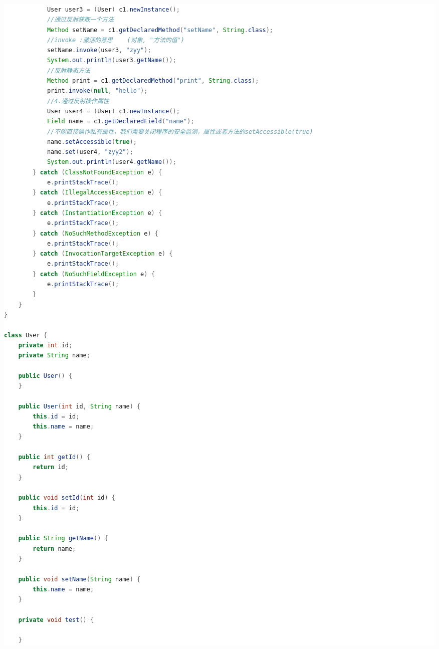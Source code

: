 ```java
            User user3 = (User) c1.newInstance();
            //通过反射获取一个方法
            Method setName = c1.getDeclaredMethod("setName", String.class);
            //invoke :激活的意思    (对象, "方法的值")
            setName.invoke(user3, "zyy");
            System.out.println(user3.getName());
            //反射静态方法
            Method print = c1.getDeclaredMethod("print", String.class);
            print.invoke(null, "hello");
            //4.通过反射操作属性
            User user4 = (User) c1.newInstance();
            Field name = c1.getDeclaredField("name");
            //不能直接操作私有属性，我们需要关闭程序的安全监测，属性或者方法的setAccessible(true)
            name.setAccessible(true);
            name.set(user4, "zyy2");
            System.out.println(user4.getName());
        } catch (ClassNotFoundException e) {
            e.printStackTrace();
        } catch (IllegalAccessException e) {
            e.printStackTrace();
        } catch (InstantiationException e) {
            e.printStackTrace();
        } catch (NoSuchMethodException e) {
            e.printStackTrace();
        } catch (InvocationTargetException e) {
            e.printStackTrace();
        } catch (NoSuchFieldException e) {
            e.printStackTrace();
        }
    }
}

class User {
    private int id;
    private String name;

    public User() {
    }

    public User(int id, String name) {
        this.id = id;
        this.name = name;
    }

    public int getId() {
        return id;
    }

    public void setId(int id) {
        this.id = id;
    }

    public String getName() {
        return name;
    }

    public void setName(String name) {
        this.name = name;
    }

    private void test() {

    }
```